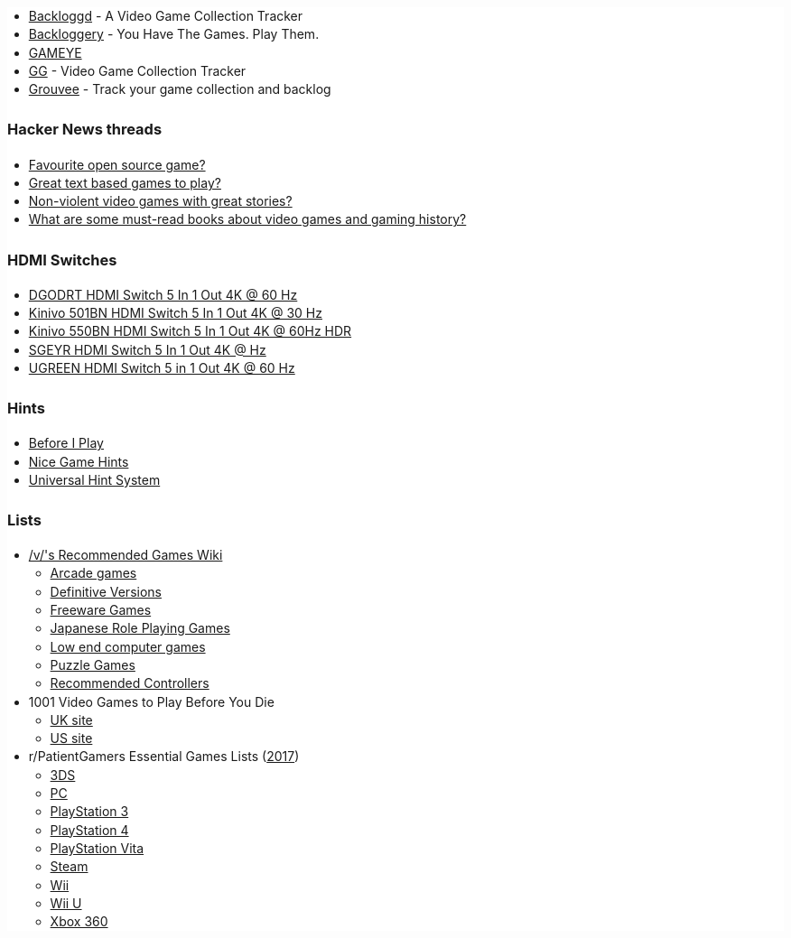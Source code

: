 * [Backloggd](https://backloggd.com/) - A Video Game Collection Tracker
* [Backloggery](https://www.backloggery.com/) - You Have The Games. Play Them.
* [GAMEYE](https://www.gameye.app/)
* [GG](https://ggapp.io/) - Video Game Collection Tracker
* [Grouvee](https://www.grouvee.com/) - Track your game collection and backlog

### Hacker News threads

* [Favourite open source game?](https://news.ycombinator.com/item?id=31590724)
* [Great text based games to play?](https://news.ycombinator.com/item?id=34469154)
* [Non-violent video games with great stories?](https://news.ycombinator.com/item?id=31618955)
* [What are some must-read books about video games and gaming history?](https://news.ycombinator.com/item?id=40365052)

### HDMI Switches

* [DGODRT HDMI Switch 5 In 1 Out 4K @ 60 Hz](https://www.amazon.co.uk/dp/B0BNT6FB1V)
* [Kinivo 501BN HDMI Switch 5 In 1 Out 4K @ 30 Hz](https://www.amazon.co.uk/dp/B0049SCB2Y)
* [Kinivo 550BN HDMI Switch 5 In 1 Out  4K @ 60Hz HDR](https://www.amazon.co.uk/dp/B07CRWBPN4)
* [SGEYR HDMI Switch 5 In 1 Out 4K @ Hz](https://www.amazon.co.uk/SGEYR-Switcher-Selector-Support-HDCP2-2/dp/B07PDVQD12/)
* [UGREEN HDMI Switch 5 in 1 Out 4K @ 60 Hz](https://www.amazon.co.uk/dp/B09Y14JSFH)

### Hints

* [Before I Play](https://www.beforeiplay.com/index.php?title=Main_Page)
* [Nice Game Hints](https://www.nicegamehints.com/)
* [Universal Hint System](https://www.uhs-hints.com/)

### Lists

* [/v/'s Recommended Games Wiki](https://vsrecommendedgames.fandom.com)
  * [Arcade games](https://vsrecommendedgames.fandom.com/wiki/Arcade_games)
  * [Definitive Versions](https://vsrecommendedgames.fandom.com/wiki/Definitive_Versions)
  * [Freeware Games](https://vsrecommendedgames.fandom.com/wiki/Freeware_Games)
  * [Japanese Role Playing Games](https://vsrecommendedgames.fandom.com/wiki/Japanese_Role_Playing_Games)
  * [Low end computer games](https://vsrecommendedgames.fandom.com/wiki/Low_end_computer_games)
  * [Puzzle Games](https://vsrecommendedgames.fandom.com/wiki/Puzzle_Games)
  * [Recommended Controllers](https://vsrecommendedgames.fandom.com/wiki/Recommended_Controllers)
* 1001 Video Games to Play Before You Die
  * [UK site](https://web.archive.org/web/20140713145009/http://1001beforeyoudie.com/1001_video_games_uk.html)
  * [US site](https://web.archive.org/web/20130715140635/http://www.1001beforeyoudie.com/qssUS/1001_video_games_us.html)
* r/PatientGamers Essential Games Lists ([2017](https://www.reddit.com/r/patientgamers/comments/6onkey/rpatientgamers_essential_games_list_2017/))
  * [3DS](https://www.reddit.com/r/patientgamers/comments/6fgh8o/rpatientgamers_essential_games_list_nintendo_3ds/)
  * [PC](https://www.reddit.com/r/patientgamers/comments/6mefap/rpatientgamers_essential_games_list_pc/)
  * [PlayStation 3](https://www.reddit.com/r/patientgamers/comments/6cub84/rpatientgamers_essential_games_list_playstation_3/)
  * [PlayStation 4](https://www.reddit.com/r/patientgamers/comments/6jlj5a/rpatientgamers_essential_games_list_ps4/)
  * [PlayStation Vita](https://www.reddit.com/r/patientgamers/comments/6grkg0/rpatientgamers_essential_games_list_ps_vita/)
  * [Steam](https://www.reddit.com/r/Steam/comments/3tykt8/essential_steam_games/)
  * [Wii](https://www.reddit.com/r/patientgamers/comments/6e29ij/rpatientgamers_essential_games_list_nintendo_wii/)
  * [Wii U](https://www.reddit.com/r/patientgamers/comments/6i8e8o/rpatientgamers_essential_games_list_wii_u/)
  * [Xbox 360](https://www.reddit.com/r/patientgamers/comments/6bam0p/rpatientgamers_essential_games_list_xbox_360/)